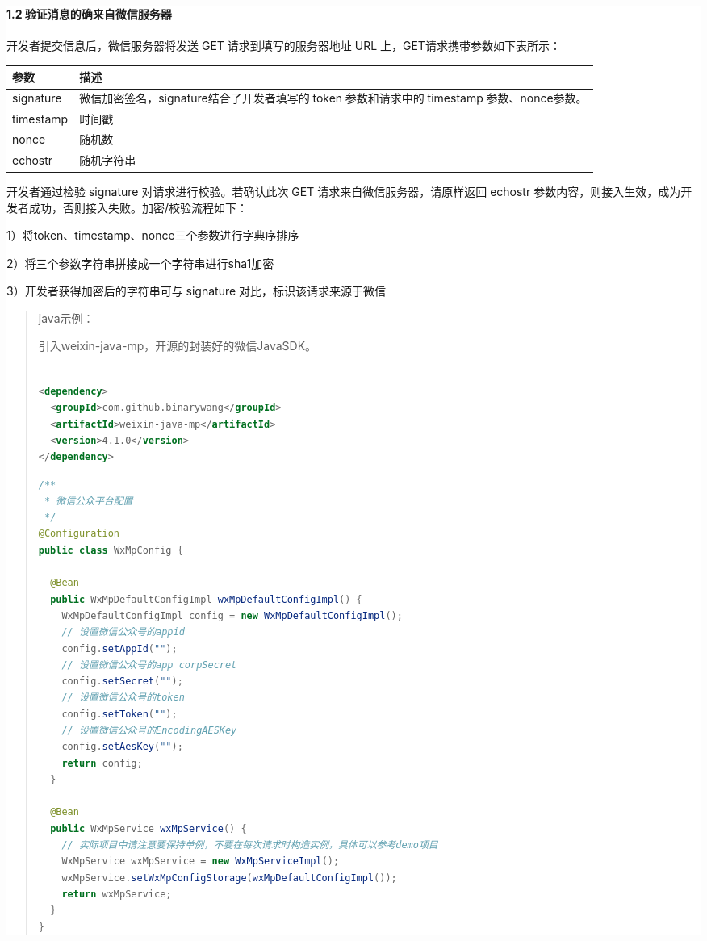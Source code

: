 #### 1.2 验证消息的确来自微信服务器

开发者提交信息后，微信服务器将发送 GET 请求到填写的服务器地址 URL 上，GET请求携带参数如下表所示：

| 参数      | 描述                                                         |
| :-------- | :----------------------------------------------------------- |
| signature | 微信加密签名，signature结合了开发者填写的 token 参数和请求中的 timestamp 参数、nonce参数。 |
| timestamp | 时间戳                                                       |
| nonce     | 随机数                                                       |
| echostr   | 随机字符串                                                   |

开发者通过检验 signature 对请求进行校验。若确认此次 GET 请求来自微信服务器，请原样返回 echostr 参数内容，则接入生效，成为开发者成功，否则接入失败。加密/校验流程如下：

1）将token、timestamp、nonce三个参数进行字典序排序

2）将三个参数字符串拼接成一个字符串进行sha1加密

3）开发者获得加密后的字符串可与 signature 对比，标识该请求来源于微信

> java示例：
>
> 引入weixin-java-mp，开源的封装好的微信JavaSDK。
>
> ```xml
> 
> <dependency>
>   <groupId>com.github.binarywang</groupId>
>   <artifactId>weixin-java-mp</artifactId>
>   <version>4.1.0</version>
> </dependency>
> ```
>
> ```java
> /**
>  * 微信公众平台配置
>  */
> @Configuration
> public class WxMpConfig {
> 
>   @Bean
>   public WxMpDefaultConfigImpl wxMpDefaultConfigImpl() {
>     WxMpDefaultConfigImpl config = new WxMpDefaultConfigImpl();
>     // 设置微信公众号的appid
>     config.setAppId("");
>     // 设置微信公众号的app corpSecret
>     config.setSecret("");
>     // 设置微信公众号的token
>     config.setToken("");
>     // 设置微信公众号的EncodingAESKey
>     config.setAesKey("");
>     return config;
>   }
> 
>   @Bean
>   public WxMpService wxMpService() {
>     // 实际项目中请注意要保持单例，不要在每次请求时构造实例，具体可以参考demo项目
>     WxMpService wxMpService = new WxMpServiceImpl();
>     wxMpService.setWxMpConfigStorage(wxMpDefaultConfigImpl());
>     return wxMpService;
>   }
> }
> ```
>
> ```java